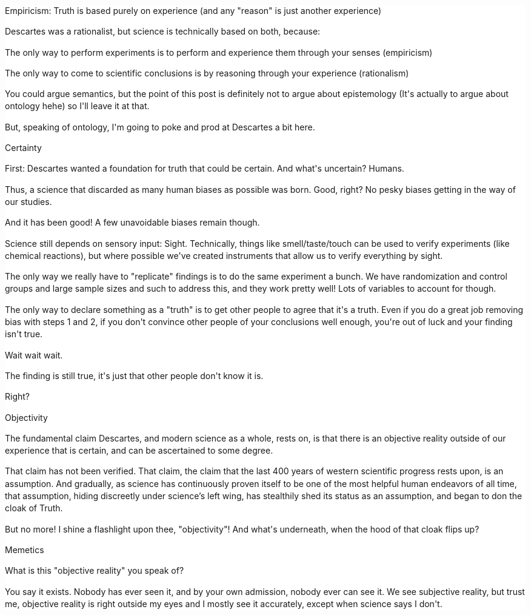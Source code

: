 Empiricism: Truth is based purely on experience (and any "reason" is just another experience)

Descartes was a rationalist, but science is technically based on both, because:

The only way to perform experiments is to perform and experience them through your senses (empiricism)

The only way to come to scientific conclusions is by reasoning through your experience (rationalism)

You could argue semantics, but the point of this post is definitely not to argue about epistemology (It's actually to argue about ontology hehe) so I'll leave it at that.

But, speaking of ontology, I'm going to poke and prod at Descartes a bit here.

Certainty

First: Descartes wanted a foundation for truth that could be certain. And what's uncertain? Humans.

Thus, a science that discarded as many human biases as possible was born. Good, right? No pesky biases getting in the way of our studies.

And it has been good! A few unavoidable biases remain though.

Science still depends on sensory input: Sight. Technically, things like smell/taste/touch can be used to verify experiments (like chemical reactions), but where possible we've created instruments that allow us to verify everything by sight.

The only way we really have to "replicate" findings is to do the same experiment a bunch. We have randomization and control groups and large sample sizes and such to address this, and they work pretty well! Lots of variables to account for though.

The only way to declare something as a "truth" is to get other people to agree that it's a truth. Even if you do a great job removing bias with steps 1 and 2, if you don't convince other people of your conclusions well enough, you're out of luck and your finding isn't true.

Wait wait wait.

The finding is still true, it's just that other people don't know it is.

Right?

Objectivity

The fundamental claim Descartes, and modern science as a whole, rests on, is that there is an objective reality outside of our experience that is certain, and can be ascertained to some degree.

That claim has not been verified. That claim, the claim that the last 400 years of western scientific progress rests upon, is an assumption. And gradually, as science has continuously proven itself to be one of the most helpful human endeavors of all time, that assumption, hiding discreetly under science’s left wing, has stealthily shed its status as an assumption, and began to don the cloak of Truth.

But no more! I shine a flashlight upon thee, "objectivity"! And what's underneath, when the hood of that cloak flips up?

Memetics

What is this "objective reality" you speak of?

You say it exists. Nobody has ever seen it, and by your own admission, nobody ever can see it. We see subjective reality, but trust me, objective reality is right outside my eyes and I mostly see it accurately, except when science says I don't.

